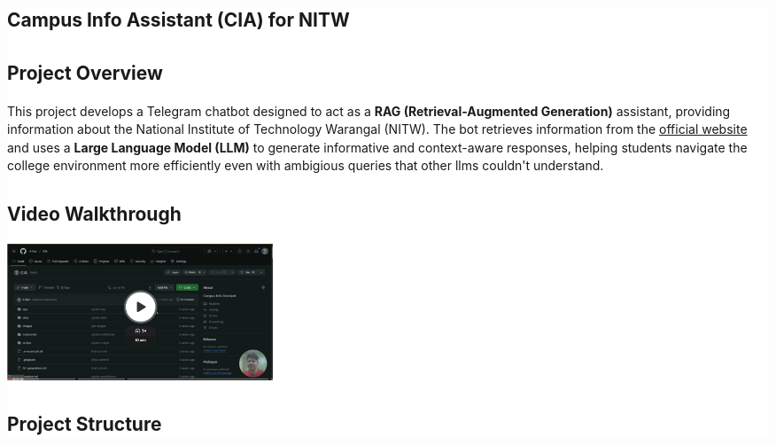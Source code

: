 ## Campus Info Assistant (CIA) for NITW
## Project Overview

This project develops a Telegram chatbot designed to act as a **RAG (Retrieval-Augmented Generation)** assistant, providing information about the National Institute of Technology Warangal (NITW). The bot retrieves information from the [official website](https://nitw.ac.in) and uses a **Large Language Model (LLM)** to generate informative and context-aware responses, helping students navigate the college environment more efficiently even with ambigious queries that other llms couldn't understand.

## Video Walkthrough
<a href="https://www.loom.com/share/a79d9d258d544f5d92a00385f06d37fc">
  <img src="./images/thumbnail.png" alt="Watch on Loom" width="300" />
</a>


## Project Structure